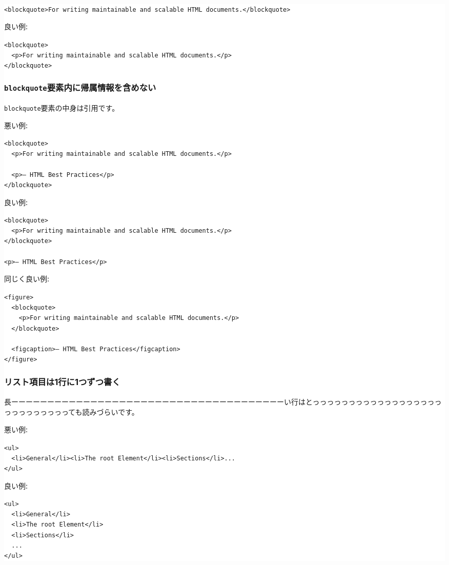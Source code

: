     <blockquote>For writing maintainable and scalable HTML documents.</blockquote>

良い例:

    <blockquote>
      <p>For writing maintainable and scalable HTML documents.</p>
    </blockquote>


### `blockquote`要素内に帰属情報を含めない<span id="dont-include-attribution-directly-in-blockquote-element"></span>

`blockquote`要素の中身は引用です。

悪い例:

    <blockquote>
      <p>For writing maintainable and scalable HTML documents.</p>

      <p>— HTML Best Practices</p>
    </blockquote>

良い例:

    <blockquote>
      <p>For writing maintainable and scalable HTML documents.</p>
    </blockquote>

    <p>— HTML Best Practices</p>

同じく良い例:

    <figure>
      <blockquote>
        <p>For writing maintainable and scalable HTML documents.</p>
      </blockquote>

      <figcaption>— HTML Best Practices</figcaption>
    </figure>


### リスト項目は1行に1つずつ書く<span id="write-one-list-item-per-line"></span>

長ーーーーーーーーーーーーーーーーーーーーーーーーーーーーーーーーーーーーーーい行はとっっっっっっっっっっっっっっっっっっっっっっっっっっっても読みづらいです。

悪い例:

    <ul>
      <li>General</li><li>The root Element</li><li>Sections</li>...
    </ul>

良い例:

    <ul>
      <li>General</li>
      <li>The root Element</li>
      <li>Sections</li>
      ...
    </ul>

